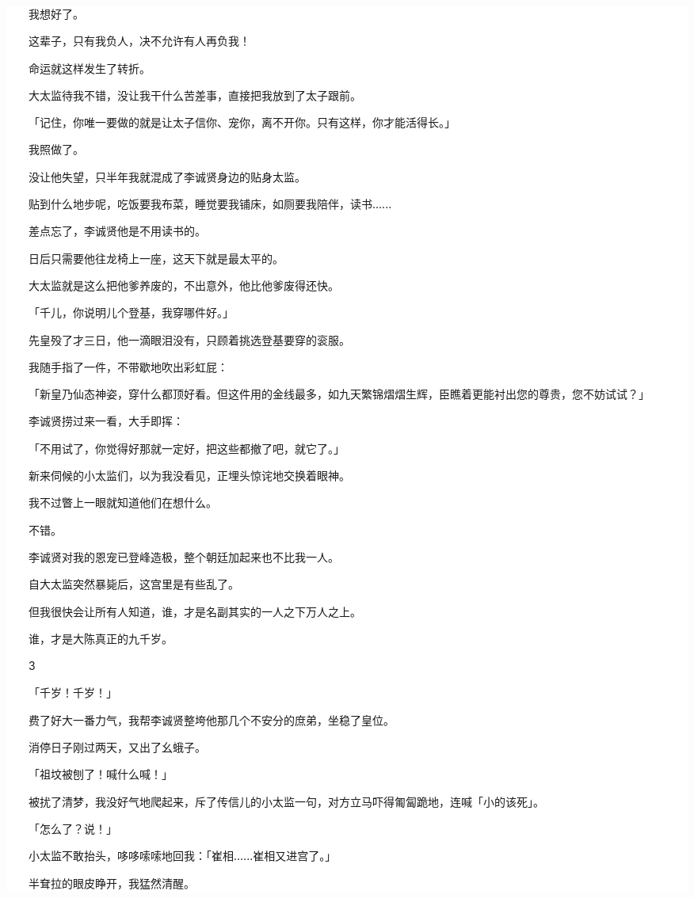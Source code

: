 &emsp;&emsp;我想好了。  
  
&emsp;&emsp;这辈子，只有我负人，决不允许有人再负我！  
  
&emsp;&emsp;命运就这样发生了转折。  
  
&emsp;&emsp;大太监待我不错，没让我干什么苦差事，直接把我放到了太子跟前。  
  
&emsp;&emsp;「记住，你唯一要做的就是让太子信你、宠你，离不开你。只有这样，你才能活得长。」  
  
&emsp;&emsp;我照做了。  
  
&emsp;&emsp;没让他失望，只半年我就混成了李诚贤身边的贴身太监。  
  
&emsp;&emsp;贴到什么地步呢，吃饭要我布菜，睡觉要我铺床，如厕要我陪伴，读书......  
  
&emsp;&emsp;差点忘了，李诚贤他是不用读书的。  
  
&emsp;&emsp;日后只需要他往龙椅上一座，这天下就是最太平的。  
  
&emsp;&emsp;大太监就是这么把他爹养废的，不出意外，他比他爹废得还快。  
  
&emsp;&emsp;「千儿，你说明儿个登基，我穿哪件好。」  
  
&emsp;&emsp;先皇殁了才三日，他一滴眼泪没有，只顾着挑选登基要穿的衮服。  
  
&emsp;&emsp;我随手指了一件，不带歇地吹出彩虹屁：  
  
&emsp;&emsp;「新皇乃仙态神姿，穿什么都顶好看。但这件用的金线最多，如九天繁锦熠熠生辉，臣瞧着更能衬出您的尊贵，您不妨试试？」  
  
&emsp;&emsp;李诚贤捞过来一看，大手即挥：  
  
&emsp;&emsp;「不用试了，你觉得好那就一定好，把这些都撤了吧，就它了。」  
  
&emsp;&emsp;新来伺候的小太监们，以为我没看见，正埋头惊诧地交换着眼神。  
  
&emsp;&emsp;我不过瞥上一眼就知道他们在想什么。  
  
&emsp;&emsp;不错。  
  
&emsp;&emsp;李诚贤对我的恩宠已登峰造极，整个朝廷加起来也不比我一人。  
  
&emsp;&emsp;自大太监突然暴毙后，这宫里是有些乱了。  
  
&emsp;&emsp;但我很快会让所有人知道，谁，才是名副其实的一人之下万人之上。  
  
&emsp;&emsp;谁，才是大陈真正的九千岁。  
  
&emsp;&emsp;3  
  
&emsp;&emsp;「千岁！千岁！」  
  
&emsp;&emsp;费了好大一番力气，我帮李诚贤整垮他那几个不安分的庶弟，坐稳了皇位。  
  
&emsp;&emsp;消停日子刚过两天，又出了幺蛾子。  
  
&emsp;&emsp;「祖坟被刨了！喊什么喊！」  
  
&emsp;&emsp;被扰了清梦，我没好气地爬起来，斥了传信儿的小太监一句，对方立马吓得匍匐跪地，连喊「小的该死」。  
  
&emsp;&emsp;「怎么了？说！」  
  
&emsp;&emsp;小太监不敢抬头，哆哆嗦嗦地回我：「崔相......崔相又进宫了。」  
  
&emsp;&emsp;半耷拉的眼皮睁开，我猛然清醒。  
  